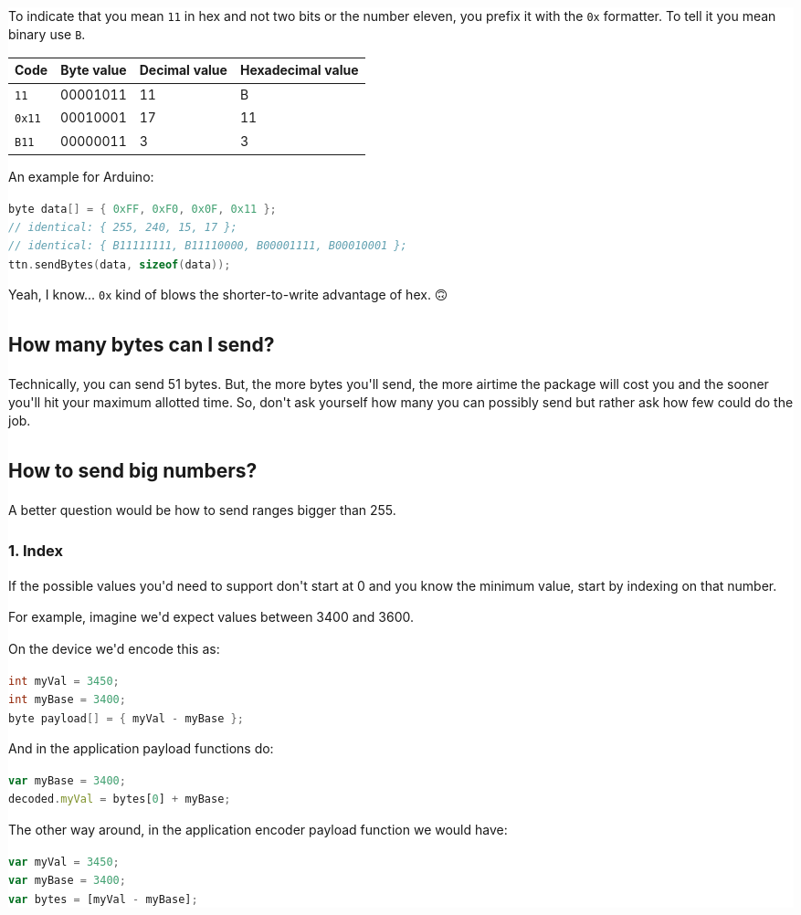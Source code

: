 To indicate that you mean `11` in hex and not two bits or the number eleven, you prefix it with the `0x` formatter. To tell it you mean binary use `B`.

Code   | Byte value   | Decimal value | Hexadecimal value
-------|--------------|---------------|------------------
`11`   | 00001011     | 11            | B
`0x11` | 00010001     | 17            | 11
`B11`  | 00000011     | 3             | 3

An example for Arduino:

```c
byte data[] = { 0xFF, 0xF0, 0x0F, 0x11 };
// identical: { 255, 240, 15, 17 };
// identical: { B11111111, B11110000, B00001111, B00010001 };
ttn.sendBytes(data, sizeof(data));
```

Yeah, I know... `0x` kind of blows the shorter-to-write advantage of hex. 🙃

## How many bytes can I send?
Technically, you can send 51 bytes. But, the more bytes you'll send, the more airtime the package will cost you and the sooner you'll hit your maximum allotted time. So, don't ask yourself how many you can possibly send but rather ask how few could do the job.

## How to send big numbers?
A better question would be how to send ranges bigger than 255.

### 1. Index
If the possible values you'd need to support don't start at 0 and you know the minimum value, start by indexing on that number.

For example, imagine we'd expect values between 3400 and 3600.

On the device we'd encode this as:

```c
int myVal = 3450;
int myBase = 3400;
byte payload[] = { myVal - myBase };
```

And in the application payload functions do:

```js
var myBase = 3400;
decoded.myVal = bytes[0] + myBase;
```

The other way around, in the application encoder payload function we would have:

```js
var myVal = 3450;
var myBase = 3400;
var bytes = [myVal - myBase];
```
